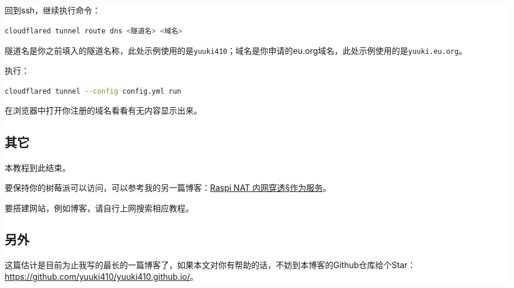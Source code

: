 回到ssh，继续执行命令：
```bash
cloudflared tunnel route dns <隧道名> <域名>
```

隧道名是你之前填入的隧道名称，此处示例使用的是`yuuki410`；域名是你申请的eu.org域名，此处示例使用的是`yuuki.eu.org`。

执行：
```bash
cloudflared tunnel --config config.yml run
```

在浏览器中打开你注册的域名看看有无内容显示出来。

## 其它

本教程到此结束。

要保持你的树莓派可以访问，可以参考我的另一篇博客：[Raspi NAT 内网穿透§作为服务](https://blog.yuuki.eu.org/note/Raspi-NAT/#%E4%BD%9C%E4%B8%BA%E6%9C%8D%E5%8A%A1)。

要搭建网站，例如博客，请自行上网搜索相应教程。

## 另外

这篇估计是目前为止我写的最长的一篇博客了，如果本文对你有帮助的话，不妨到本博客的Github仓库给个Star：<https://github.com/yuuki410/yuuki410.github.io/>。